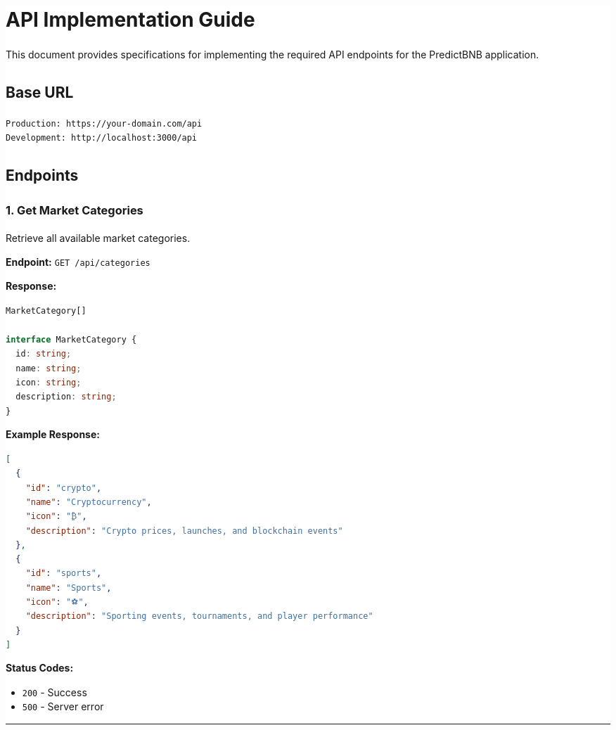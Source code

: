 # API Implementation Guide

This document provides specifications for implementing the required API endpoints for the PredictBNB application.

## Base URL
```
Production: https://your-domain.com/api
Development: http://localhost:3000/api
```

## Endpoints

### 1. Get Market Categories
Retrieve all available market categories.

**Endpoint:** `GET /api/categories`

**Response:**
```typescript
MarketCategory[]

interface MarketCategory {
  id: string;
  name: string;
  icon: string;
  description: string;
}
```

**Example Response:**
```json
[
  {
    "id": "crypto",
    "name": "Cryptocurrency",
    "icon": "₿",
    "description": "Crypto prices, launches, and blockchain events"
  },
  {
    "id": "sports",
    "name": "Sports",
    "icon": "⚽",
    "description": "Sporting events, tournaments, and player performance"
  }
]
```

**Status Codes:**
- `200` - Success
- `500` - Server error

---